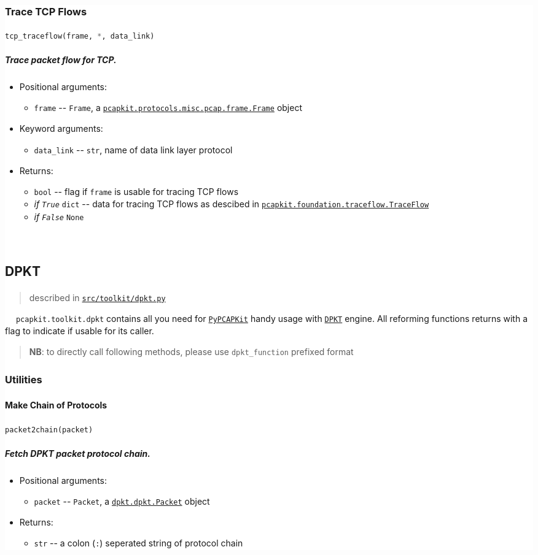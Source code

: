 ### Trace TCP Flows

```python
tcp_traceflow(frame, *, data_link)
```

##### Trace packet flow for TCP.

 - Positional arguments:
    * `frame` -- `Frame`, a [`pcapkit.protocols.misc.pcap.frame.Frame`](https://github.com/JarryShaw/pcapkit/tree/master/pcapkit/protocols/pcap#frame) object

 - Keyword arguments:
    * `data_link` -- `str`, name of data link layer protocol

 - Returns:
    * `bool` -- flag if `frame` is usable for tracing TCP flows
    * *if `True`* `dict` -- data for tracing TCP flows as descibed in [`pcapkit.foundation.traceflow.TraceFlow`](#https://github.com/JarryShaw/pcapkit/tree/master/pcapkit/foundation#class-traceflow)
    * *if `False`* `None`

&nbsp;

## DPKT

 > described in [`src/toolkit/dpkt.py`](https://github.com/JarryShaw/PyPCAPKit/tree/master/pcapkit/toolkit/dpkt.py)

&emsp; `pcapkit.toolkit.dpkt` contains all you need for [`PyPCAPKit`](https://github.com/JarryShaw/pypcapkit#pypcapkit) handy usage with [`DPKT`](https://github.com/kbandla/dpkt) engine. All reforming functions returns with a flag to indicate if usable for its caller.

 > __NB__: to directly call following methods, please use `dpkt_function` prefixed format

<a name="dpkt_utilities"> </a>

### Utilities

<a name="dpkt_packet2chain"> </a>

#### Make Chain of Protocols

```python
packet2chain(packet)
```

##### Fetch DPKT packet protocol chain.

 - Positional arguments:
    * `packet` -- `Packet`, a [`dpkt.dpkt.Packet`](https://dpkt.readthedocs.io/en/latest/api/api_auto.html#dpkt.dpkt.Packet) object

 - Returns:
    * `str` -- a colon (`:`) seperated string of protocol chain

<a name="dpkt_packet2dict"> </a>
